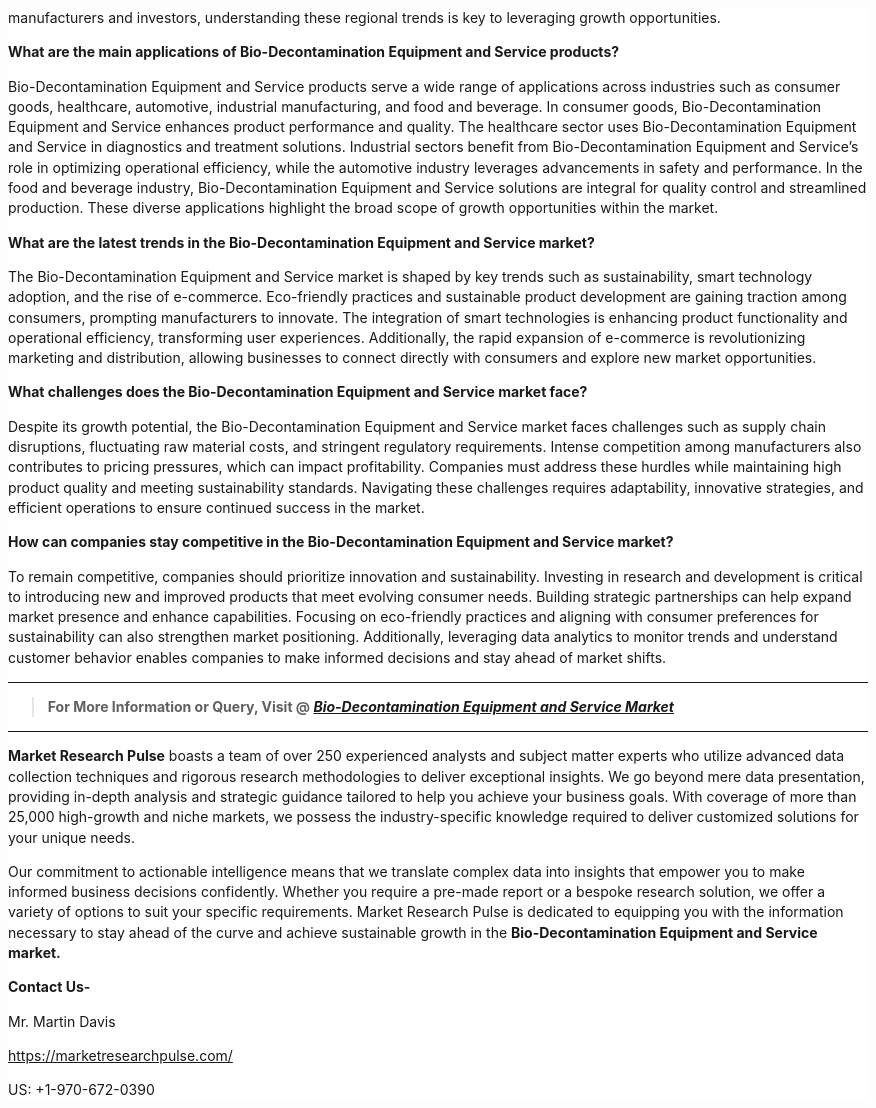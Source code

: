 manufacturers and investors, understanding these regional trends is key to leveraging growth opportunities.</p><p><strong>What are the main applications of Bio-Decontamination Equipment and Service products?</strong></p><p>Bio-Decontamination Equipment and Service products serve a wide range of applications across industries such as consumer goods, healthcare, automotive, industrial manufacturing, and food and beverage. In consumer goods, Bio-Decontamination Equipment and Service enhances product performance and quality. The healthcare sector uses Bio-Decontamination Equipment and Service in diagnostics and treatment solutions. Industrial sectors benefit from Bio-Decontamination Equipment and Service&rsquo;s role in optimizing operational efficiency, while the automotive industry leverages advancements in safety and performance. In the food and beverage industry, Bio-Decontamination Equipment and Service solutions are integral for quality control and streamlined production. These diverse applications highlight the broad scope of growth opportunities within the market.</p><p><strong>What are the latest trends in the Bio-Decontamination Equipment and Service market?</strong></p><p>The Bio-Decontamination Equipment and Service market is shaped by key trends such as sustainability, smart technology adoption, and the rise of e-commerce. Eco-friendly practices and sustainable product development are gaining traction among consumers, prompting manufacturers to innovate. The integration of smart technologies is enhancing product functionality and operational efficiency, transforming user experiences. Additionally, the rapid expansion of e-commerce is revolutionizing marketing and distribution, allowing businesses to connect directly with consumers and explore new market opportunities.</p><p><strong>What challenges does the Bio-Decontamination Equipment and Service market face?</strong></p><p>Despite its growth potential, the Bio-Decontamination Equipment and Service market faces challenges such as supply chain disruptions, fluctuating raw material costs, and stringent regulatory requirements. Intense competition among manufacturers also contributes to pricing pressures, which can impact profitability. Companies must address these hurdles while maintaining high product quality and meeting sustainability standards. Navigating these challenges requires adaptability, innovative strategies, and efficient operations to ensure continued success in the market.</p><p><strong>How can companies stay competitive in the Bio-Decontamination Equipment and Service market?</strong></p><p>To remain competitive, companies should prioritize innovation and sustainability. Investing in research and development is critical to introducing new and improved products that meet evolving consumer needs. Building strategic partnerships can help expand market presence and enhance capabilities. Focusing on eco-friendly practices and aligning with consumer preferences for sustainability can also strengthen market positioning. Additionally, leveraging data analytics to monitor trends and understand customer behavior enables companies to make informed decisions and stay ahead of market shifts.</p><hr /><blockquote><p><strong>For More Information or Query, Visit @&nbsp;<em><a href="https://marketresearchpulse.com/report/71941/bio-decontamination-equipment-and-service-market?utm_source=Linkedin&utm_medium=022">Bio-Decontamination Equipment and Service Market</a></em></strong></p></blockquote><hr /><p><strong>Market Research Pulse</strong> boasts a team of over 250 experienced analysts and subject matter experts who utilize advanced data collection techniques and rigorous research methodologies to deliver exceptional insights. We go beyond mere data presentation, providing in-depth analysis and strategic guidance tailored to help you achieve your business goals. With coverage of more than 25,000 high-growth and niche markets, we possess the industry-specific knowledge required to deliver customized solutions for your unique needs.</p><p>Our commitment to actionable intelligence means that we translate complex data into insights that empower you to make informed business decisions confidently. Whether you require a pre-made report or a bespoke research solution, we offer a variety of options to suit your specific requirements. Market Research Pulse is dedicated to equipping you with the information necessary to stay ahead of the curve and achieve sustainable growth in the <strong>Bio-Decontamination Equipment and Service market.</strong></p><p><strong>Contact Us-</strong></p><p>Mr. Martin Davis</p><p>https://marketresearchpulse.com/</p><p>US: +1-970-672-0390</p>
